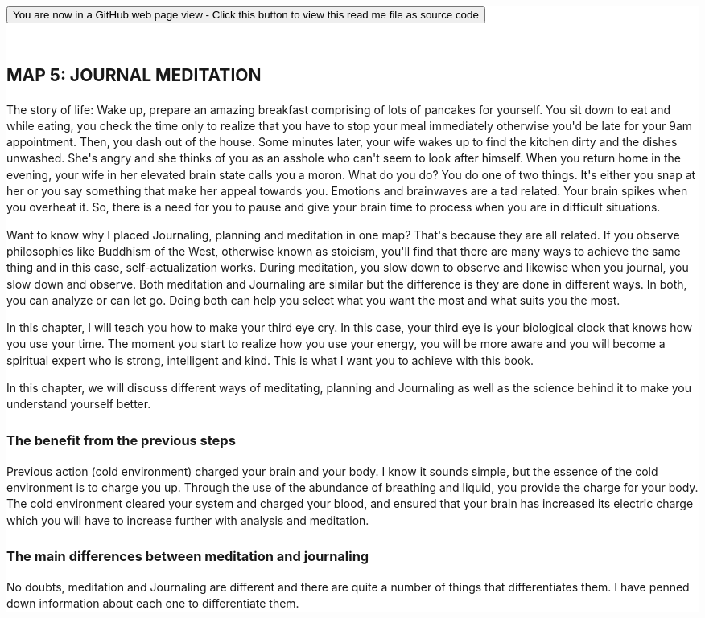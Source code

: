 <span style=display:none; >[You are now in a GitHub source code view - click this link to view Read Me file as a web page]( https://launchandlearn.github.io/index.html#online-version2/map-05-journal-meditation.md "View file as a web page." ) </span>

<div><input type=button class = 'btn btn-secondary btn-sm' onclick="window.location.href='https://github.com/launchandlearn/launchandlearn.github.io/blob/master/online-version2/map-05-journal-meditation.md'";
value='You are now in a GitHub web page view - Click this button to view this read me file as source code' class="btn btn-primary" title="Download versions available for you to remix" ></div>

<br>

## MAP 5: JOURNAL MEDITATION

The story of life: Wake up, prepare an amazing breakfast comprising of lots of pancakes for yourself. You sit down to eat and while eating, you check the time only to realize that you have to stop your meal immediately otherwise you'd be late for your 9am appointment. Then, you dash out of the house. Some minutes later, your wife wakes up to find the kitchen dirty and the dishes unwashed. She's angry and she thinks of you as an asshole who can't seem to look after himself. When you return home in the evening, your wife in her elevated brain state calls you a moron. What do you do? You do one of two things. It's either you snap at her or you say something that make her appeal towards you. Emotions and brainwaves are a tad related. Your brain spikes when you overheat it. So, there is a need for you to pause and give your brain time to process when you are in difficult situations.

Want to know why I placed Journaling, planning and meditation in one map? That's because they are all related. If you observe philosophies like Buddhism of the West, otherwise known as stoicism, you'll find that there are many ways to achieve the same thing and in this case, self-actualization works. During meditation, you slow down to observe and likewise when you journal, you slow down and observe. Both meditation and Journaling are similar but the difference is they are done in different ways. In both, you can analyze or can let go. Doing both can help you select what you want the most and what suits you the most.

In this chapter, I will teach you how to make your third eye cry. In this case, your third eye is your biological clock that knows how you use your time. The moment you start to realize how you use your energy, you will be more aware and you will become a spiritual expert who is strong, intelligent and kind. This is what I want you to achieve with this book.

In this chapter, we will discuss different ways of meditating, planning and Journaling as well as the science behind it to make you understand yourself better.


### The benefit from the previous steps

Previous action (cold environment) charged your brain and your body. I know it sounds simple, but the essence of the cold environment is to charge you up. Through the use of the abundance of breathing and liquid, you provide the charge for your body. The cold environment cleared your system and charged your blood, and ensured that your brain has increased its electric charge which you will have to increase further with analysis and meditation.

### The main differences between meditation and journaling

No doubts, meditation and Journaling are different and there are quite a number of things that differentiates them. I have penned down information about each one to differentiate them.
